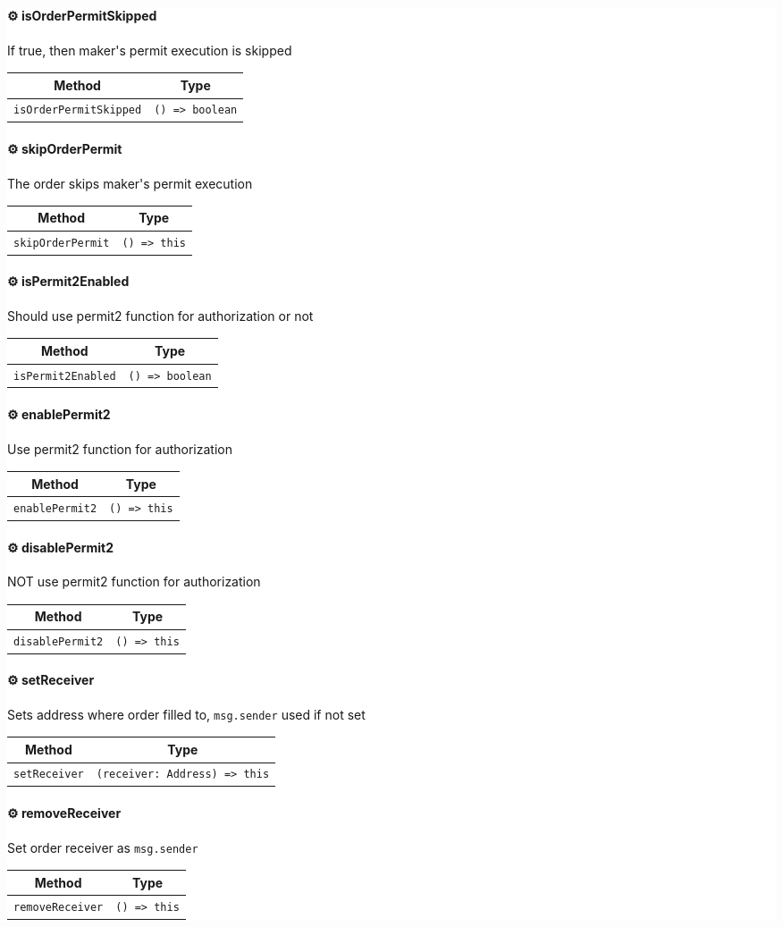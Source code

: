#### :gear: isOrderPermitSkipped

If true, then maker's permit execution is skipped

| Method | Type |
| ---------- | ---------- |
| `isOrderPermitSkipped` | `() => boolean` |

#### :gear: skipOrderPermit

The order skips maker's permit execution

| Method | Type |
| ---------- | ---------- |
| `skipOrderPermit` | `() => this` |

#### :gear: isPermit2Enabled

Should use permit2 function for authorization or not

| Method | Type |
| ---------- | ---------- |
| `isPermit2Enabled` | `() => boolean` |

#### :gear: enablePermit2

Use permit2 function for authorization

| Method | Type |
| ---------- | ---------- |
| `enablePermit2` | `() => this` |

#### :gear: disablePermit2

NOT use permit2 function for authorization

| Method | Type |
| ---------- | ---------- |
| `disablePermit2` | `() => this` |

#### :gear: setReceiver

Sets address where order filled to, `msg.sender` used if not set

| Method | Type |
| ---------- | ---------- |
| `setReceiver` | `(receiver: Address) => this` |

#### :gear: removeReceiver

Set order receiver as `msg.sender`

| Method | Type |
| ---------- | ---------- |
| `removeReceiver` | `() => this` |
